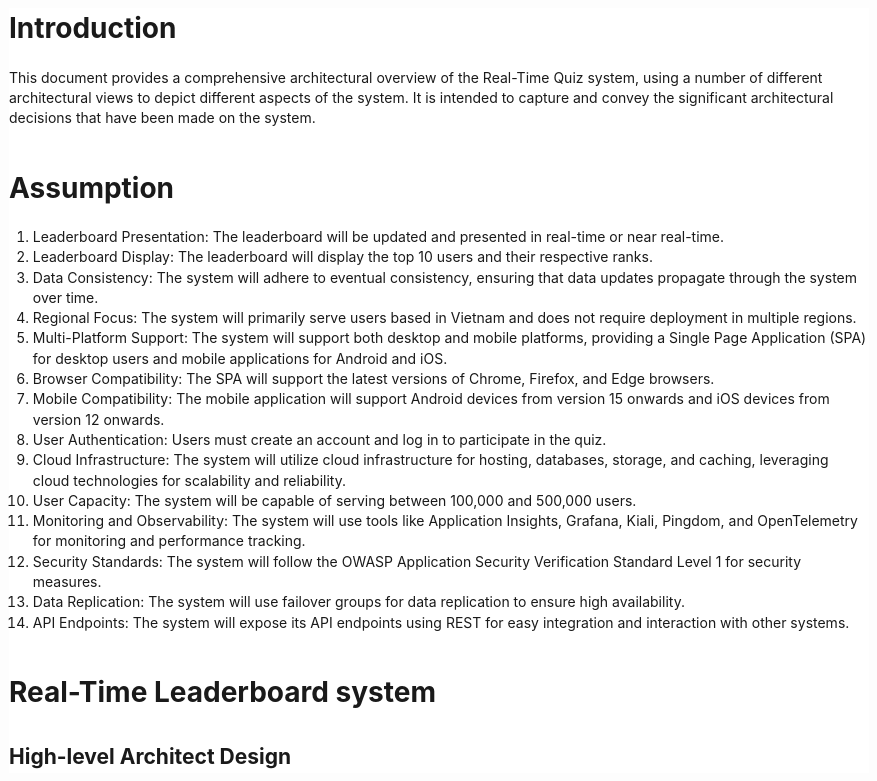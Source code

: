 # Introduction

This document provides a comprehensive architectural overview of the Real-Time Quiz system, using a number of different architectural views to depict different aspects of the system.  It is intended to capture and convey the significant architectural decisions that have been made on the system.

# Assumption


1. Leaderboard Presentation: The leaderboard will be updated and presented in real-time or near real-time.
2. Leaderboard Display: The leaderboard will display the top 10 users and their respective ranks.
3. Data Consistency: The system will adhere to eventual consistency, ensuring that data updates propagate through the system over time.
4. Regional Focus: The system will primarily serve users based in Vietnam and does not require deployment in multiple regions.
5. Multi-Platform Support: The system will support both desktop and mobile platforms, providing a Single Page Application (SPA) for desktop users and mobile applications for Android and iOS.
6. Browser Compatibility: The SPA will support the latest versions of Chrome, Firefox, and Edge browsers.
7. Mobile Compatibility: The mobile application will support Android devices from version 15 onwards and iOS devices from version 12 onwards.
8. User Authentication: Users must create an account and log in to participate in the quiz.
9. Cloud Infrastructure: The system will utilize cloud infrastructure for hosting, databases, storage, and caching, leveraging cloud technologies for scalability and reliability.
10. User Capacity: The system will be capable of serving between 100,000 and 500,000 users.
11. Monitoring and Observability: The system will use tools like Application Insights, Grafana, Kiali, Pingdom, and OpenTelemetry for monitoring and performance tracking.
12. Security Standards: The system will follow the OWASP Application Security Verification Standard Level 1 for security measures.
13. Data Replication: The system will use failover groups for data replication to ensure high availability.
14. API Endpoints: The system will expose its API endpoints using REST for easy integration and interaction with other systems.

# Real-Time Leaderboard system

## High-level Architect Design

